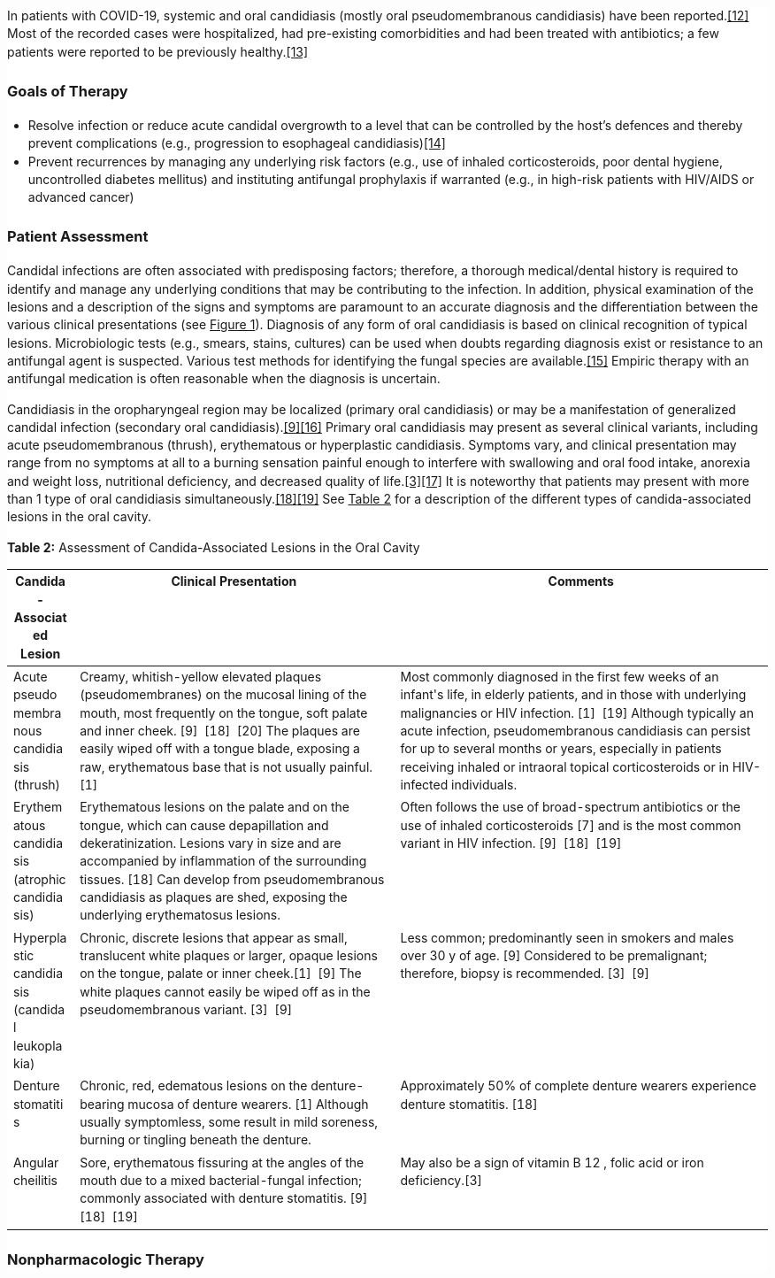 In patients with COVID-19, systemic and oral candidiasis (mostly oral pseudomembranous candidiasis) have been reported.​[[12]](#KatzJ.PrevalenceOfCandidiasisAndOra) Most of the recorded cases were hospitalized, had pre-existing comorbidities and had been treated with antibiotics; a few patients were reported to be previously healthy.​[[13]](#RiadAGomaaEHockovaBEtAl.OralCandidi)

### Goals of Therapy

- Resolve infection or reduce acute candidal overgrowth to a level that can be controlled by the host’s defences and thereby prevent complications (e.g., progression to esophageal candidiasis)​[[14]](#Httpwww.ncbi.nlm.nih.govpubmed24031-9F56F8A6)
- Prevent recurrences by managing any underlying risk factors (e.g., use of inhaled corticosteroids, poor dental hygiene, uncontrolled diabetes mellitus) and instituting antifungal prophylaxis if warranted (e.g., in high-risk patients with HIV/AIDS or advanced cancer)

### Patient Assessment

Candidal infections are often associated with predisposing factors; therefore, a thorough medical/dental history is required to identify and manage any underlying conditions that may be contributing to the infection. In addition, physical examination of the lesions and a description of the signs and symptoms are paramount to an accurate diagnosis and the differentiation between the various clinical presentations (see [Figure 1](#psc1194n00007)). Diagnosis of any form of oral candidiasis is based on clinical recognition of typical lesions. Microbiologic tests (e.g., smears, stains, cultures) can be used when doubts regarding diagnosis exist or resistance to an antifungal agent is suspected. Various test methods for identifying the fungal species are available.​[[15]](#Httpwww.ncbi.nlm.nih.govpubmed24455-9F56688E) Empiric therapy with an antifungal medication is often reasonable when the diagnosis is uncertain.

Candidiasis in the oropharyngeal region may be localized (primary oral candidiasis) or may be a manifestation of generalized candidal infection (secondary oral candidiasis).​[[9]](#psc1194n1006)​[[16]](#psc1194n1012) Primary oral candidiasis may present as several clinical variants, including acute pseudomembranous (thrush), erythematous or hyperplastic candidiasis. Symptoms vary, and clinical presentation may range from no symptoms at all to a burning sensation painful enough to interfere with swallowing and oral food intake, anorexia and weight loss, nutritional deficiency, and decreased quality of life.​[[3]](#psc1194n1003)​[[17]](#psc1194n01039) It is noteworthy that patients may present with more than 1 type of oral candidiasis simultaneously.​[[18]](#psc1194n1007)​[[19]](#psc1194n1009) See [Table 2](#table-11333-62ED45A2) for a description of the different types of candida-associated lesions in the oral cavity.

**Table 2:** Assessment of Candida-Associated Lesions in the Oral Cavity

| Candida-Associated Lesion | Clinical Presentation | Comments |
| --- | --- | --- |
| Acute pseudomembranous candidiasis (thrush) | Creamy, whitish-yellow elevated plaques (pseudomembranes) on the mucosal lining of the mouth, most frequently on the tongue, soft palate and inner cheek.​ [9] ​ [18] ​ [20] The plaques are easily wiped off with a tongue blade, exposing a raw, erythematous base that is not usually painful.​ [1] | Most commonly diagnosed in the first few weeks of an infant's life, in elderly patients, and in those with underlying malignancies or HIV infection.​ [1] ​ [19] Although typically an acute infection, pseudomembranous candidiasis can persist for up to several months or years, especially in patients receiving inhaled or intraoral topical corticosteroids or in HIV-infected individuals. |
| Erythematous candidiasis (atrophic candidiasis) | Erythematous lesions on the palate and on the tongue, which can cause depapillation and dekeratinization. Lesions vary in size and are accompanied by inflammation of the surrounding tissues.​ [18] Can develop from pseudomembranous candidiasis as plaques are shed, exposing the underlying erythematosus lesions. | Often follows the use of broad-spectrum antibiotics or the use of inhaled corticosteroids​ [7] and is the most common variant in HIV infection.​ [9] ​ [18] ​ [19] |
| Hyperplastic candidiasis (candidal leukoplakia) | Chronic, discrete lesions that appear as small, translucent white plaques or larger, opaque lesions on the tongue, palate or inner cheek.​ [1] ​ [9] The white plaques cannot easily be wiped off as in the pseudomembranous variant.​ [3] ​ [9] | Less common; predominantly seen in smokers and males over 30 y of age.​ [9] Considered to be premalignant; therefore, biopsy is recommended.​ [3] ​ [9] |
| Denture stomatitis | Chronic, red, edematous lesions on the denture-bearing mucosa of denture wearers.​ [1] Although usually symptomless, some result in mild soreness, burning or tingling beneath the denture. | Approximately 50% of complete denture wearers experience denture stomatitis.​ [18] |
| Angular cheilitis | Sore, erythematous fissuring at the angles of the mouth due to a mixed bacterial-fungal infection; commonly associated with denture stomatitis.​ [9] ​ [18] ​ [19] | May also be a sign of vitamin B 12 , folic acid or iron deficiency.​ [3] |

### Nonpharmacologic Therapy
